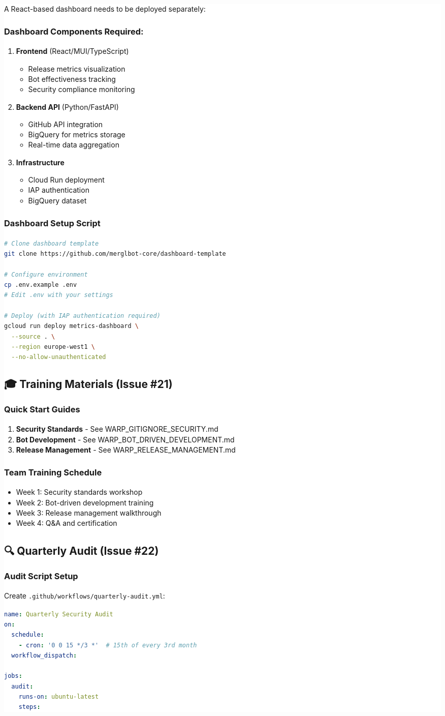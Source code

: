 A React-based dashboard needs to be deployed separately:

### Dashboard Components Required:
1. **Frontend** (React/MUI/TypeScript)
   - Release metrics visualization
   - Bot effectiveness tracking
   - Security compliance monitoring

2. **Backend API** (Python/FastAPI)
   - GitHub API integration
   - BigQuery for metrics storage
   - Real-time data aggregation

3. **Infrastructure**
   - Cloud Run deployment
   - IAP authentication
   - BigQuery dataset

### Dashboard Setup Script
```bash
# Clone dashboard template
git clone https://github.com/merglbot-core/dashboard-template

# Configure environment
cp .env.example .env
# Edit .env with your settings

# Deploy (with IAP authentication required)
gcloud run deploy metrics-dashboard \
  --source . \
  --region europe-west1 \
  --no-allow-unauthenticated
```

## 🎓 Training Materials (Issue #21)

### Quick Start Guides
1. **Security Standards** - See WARP_GITIGNORE_SECURITY.md
2. **Bot Development** - See WARP_BOT_DRIVEN_DEVELOPMENT.md  
3. **Release Management** - See WARP_RELEASE_MANAGEMENT.md

### Team Training Schedule
- Week 1: Security standards workshop
- Week 2: Bot-driven development training
- Week 3: Release management walkthrough
- Week 4: Q&A and certification

## 🔍 Quarterly Audit (Issue #22)

### Audit Script Setup
Create `.github/workflows/quarterly-audit.yml`:
```yaml
name: Quarterly Security Audit
on:
  schedule:
    - cron: '0 0 15 */3 *'  # 15th of every 3rd month
  workflow_dispatch:

jobs:
  audit:
    runs-on: ubuntu-latest
    steps:
```